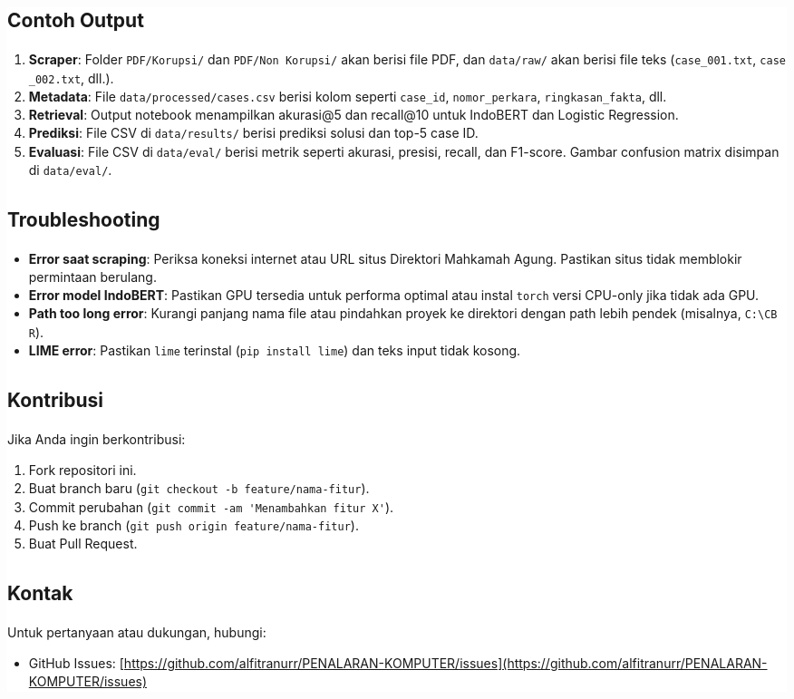## Contoh Output
1. **Scraper**: Folder `PDF/Korupsi/` dan `PDF/Non Korupsi/` akan berisi file PDF, dan `data/raw/` akan berisi file teks (`case_001.txt`, `case_002.txt`, dll.).
2. **Metadata**: File `data/processed/cases.csv` berisi kolom seperti `case_id`, `nomor_perkara`, `ringkasan_fakta`, dll.
3. **Retrieval**: Output notebook menampilkan akurasi@5 dan recall@10 untuk IndoBERT dan Logistic Regression.
4. **Prediksi**: File CSV di `data/results/` berisi prediksi solusi dan top-5 case ID.
5. **Evaluasi**: File CSV di `data/eval/` berisi metrik seperti akurasi, presisi, recall, dan F1-score. Gambar confusion matrix disimpan di `data/eval/`.

## Troubleshooting
- **Error saat scraping**: Periksa koneksi internet atau URL situs Direktori Mahkamah Agung. Pastikan situs tidak memblokir permintaan berulang.
- **Error model IndoBERT**: Pastikan GPU tersedia untuk performa optimal atau instal `torch` versi CPU-only jika tidak ada GPU.
- **Path too long error**: Kurangi panjang nama file atau pindahkan proyek ke direktori dengan path lebih pendek (misalnya, `C:\CBR`).
- **LIME error**: Pastikan `lime` terinstal (`pip install lime`) dan teks input tidak kosong.

## Kontribusi
Jika Anda ingin berkontribusi:
1. Fork repositori ini.
2. Buat branch baru (`git checkout -b feature/nama-fitur`).
3. Commit perubahan (`git commit -am 'Menambahkan fitur X'`).
4. Push ke branch (`git push origin feature/nama-fitur`).
5. Buat Pull Request.

## Kontak
Untuk pertanyaan atau dukungan, hubungi:
- GitHub Issues: [https://github.com/alfitranurr/PENALARAN-KOMPUTER/issues](https://github.com/alfitranurr/PENALARAN-KOMPUTER/issues)
